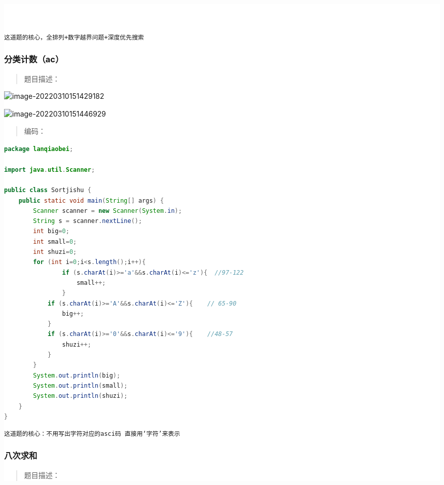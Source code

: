 ```



```

`这道题的核心，全排列+数字越界问题+深度优先搜索`

### 分类计数（ac）

> 题目描述：

![image-20220310151429182](C:\Users\19395\AppData\Roaming\Typora\typora-user-images\image-20220310151429182.png)

![image-20220310151446929](C:\Users\19395\AppData\Roaming\Typora\typora-user-images\image-20220310151446929.png)

> 编码：

```java
package lanqiaobei;

import java.util.Scanner;

public class Sortjishu {
    public static void main(String[] args) {
        Scanner scanner = new Scanner(System.in);
        String s = scanner.nextLine();
        int big=0;
        int small=0;
        int shuzi=0;
        for (int i=0;i<s.length();i++){  
                if (s.charAt(i)>='a'&&s.charAt(i)<='z'){  //97-122
                    small++;
                }
            if (s.charAt(i)>='A'&&s.charAt(i)<='Z'){    // 65-90
                big++;
            }
            if (s.charAt(i)>='0'&&s.charAt(i)<='9'){    //48-57
                shuzi++;
            }
        }
        System.out.println(big);
        System.out.println(small);
        System.out.println(shuzi);
    }
}
```

`这道题的核心：不用写出字符对应的asci码 直接用‘字符’来表示`

### 八次求和

> 题目描述：
